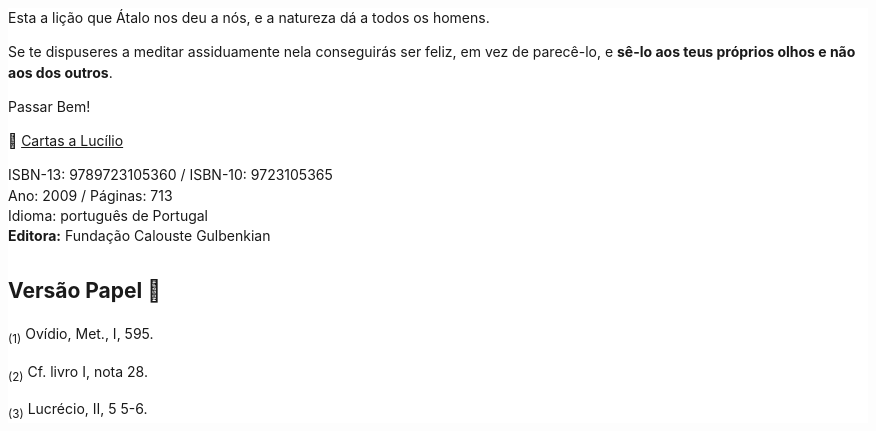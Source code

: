 Esta a lição que Átalo nos deu a nós, e a natureza dá a todos os homens. 

Se te dispuseres a meditar assiduamente nela conseguirás ser feliz, em vez de parecê-lo, e **sê-lo aos teus próprios olhos e não aos dos outros**.

Passar Bem!

:book: [Cartas a Lucílio](https://www.skoob.com.br/cartas-a-lucilio-37684ed41245.html)

ISBN-13: 9789723105360 / ISBN-10: 9723105365  
Ano: 2009 / Páginas: 713  
Idioma: português de Portugal   
**Editora:** Fundação Calouste Gulbenkian

## Versão Papel :book:

<iframe style="width:120px;height:240px;" marginwidth="0" marginheight="0" scrolling="no" frameborder="0" src="//ws-na.amazon-adsystem.com/widgets/q?ServiceVersion=20070822&OneJS=1&Operation=GetAdHtml&MarketPlace=BR&source=ac&ref=tf_til&ad_type=product_link&tracking_id=mundodekeika-20&marketplace=amazon&amp;region=BR&placement=9723105365&asins=9723105365&linkId=fb8dc16224bc0c2b7943ec769c5b5905&show_border=true&link_opens_in_new_window=true&price_color=333333&title_color=0066c0&bg_color=ffffff">
    </iframe>
    
<sub>(1)</sub> Ovídio, Met., I, 595.  

<sub>(2)</sub> Cf. livro I, nota 28.  

<sub>(3)</sub>  Lucrécio, II, 5 5-6.


